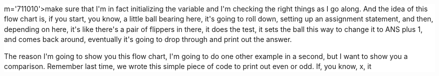   m='711010'>make</span> <span m='711230'>sure</span> <span
  m='711410'>that</span> <span m='711570'>I'm</span> <span m='711700'>in</span>
  <span m='711780'>fact</span> <span m='712040'>initializing</span> <span
  m='712690'>the</span> <span m='712770'>variable</span> <span
  m='713200'>and</span> <span m='713320'>I'm</span> <span
  m='713420'>checking</span> <span m='713770'>the</span> <span
  m='713850'>right</span> <span m='714020'>things</span> <span
  m='714220'>as</span> <span m='714340'>I</span> <span m='714460'>go</span>
  <span m='714610'>along.</span> <span m='715800'>And</span> <span
  m='715900'>the</span> <span m='716000'>idea</span> <span m='716070'>of</span>
  <span m='716340'>this</span> <span m='716500'>flow</span> <span
  m='716730'>chart</span> <span m='717030'>is,</span> <span m='717160'>if</span>
  <span m='717260'>you</span> <span m='717350'>start,</span> <span
  m='717900'>you</span> <span m='718030'>know,</span> <span m='718180'>a</span>
  <span m='718330'>little</span> <span m='718570'>ball</span> <span
  m='718800'>bearing</span> <span m='719150'>here,</span> <span
  m='719350'>it's</span> <span m='719440'>going</span> <span
  m='719530'>to</span> <span m='719620'>roll</span> <span
  m='719880'>down,</span> <span m='720850'>setting</span> <span
  m='721280'>up</span> <span m='721690'>an</span> <span
  m='721770'>assignment</span> <span m='722230'>statement,</span> <span
  m='722960'>and</span> <span m='723090'>then,</span> <span
  m='723190'>depending</span> <span m='723540'>on</span> <span
  m='723660'>here,</span> <span m='723840'>it's</span> <span
  m='723930'>like</span> <span m='724060'>there's</span> <span
  m='724200'>a</span> <span m='724270'>pair</span> <span m='724480'>of</span>
  <span m='724550'>flippers</span> <span m='724930'>in</span> <span
  m='725010'>there,</span> <span m='725130'>it</span> <span
  m='725255'>does</span> <span m='725380'>the</span> <span
  m='725480'>test,</span> <span m='725820'>it</span> <span
  m='725900'>sets</span> <span m='726130'>the</span> <span
  m='726230'>ball</span> <span m='726440'>this</span> <span
  m='726650'>way</span> <span m='726830'>to</span> <span
  m='726930'>change</span> <span m='727270'>it</span> <span m='727350'>to</span>
  <span m='727790'>ANS</span> <span m='728100'>plus</span> <span
  m='728310'>1,</span> <span m='728550'>and</span> <span m='728640'>comes</span>
  <span m='728840'>back</span> <span m='729090'>around,</span> <span
  m='730100'>eventually</span> <span m='730290'>it's</span> <span
  m='730480'>going</span> <span m='730585'>to</span> <span
  m='730690'>drop</span> <span m='730940'>through</span> <span
  m='731050'>and</span> <span m='731160'>print</span> <span
  m='731410'>out</span> <span m='731540'>the</span> <span
  m='731660'>answer.</span> </p><p><span m='732040'>The</span> <span
  m='733790'>reason</span> <span m='733930'>I'm</span> <span
  m='734070'>going</span> <span m='734150'>to</span> <span
  m='734230'>show</span> <span m='734360'>you</span> <span
  m='734430'>this</span> <span m='734530'>flow</span> <span
  m='734740'>chart,</span> <span m='734830'>I'm</span> <span
  m='734920'>going</span> <span m='735010'>to</span> <span m='735130'>do</span>
  <span m='735210'>one</span> <span m='735390'>other</span> <span
  m='735530'>example</span> <span m='735920'>in</span> <span m='735950'>a</span>
  <span m='735980'>second,</span> <span m='736430'>but</span> <span
  m='736450'>I</span> <span m='736470'>want</span> <span m='736660'>to</span>
  <span m='736720'>show</span> <span m='736950'>you</span> <span
  m='737080'>a</span> <span m='737130'>comparison.</span> <span
  m='737710'>Remember</span> <span m='738050'>last</span> <span
  m='738470'>time,</span> <span m='738670'>we</span> <span
  m='738760'>wrote</span> <span m='738940'>this</span> <span
  m='739030'>simple</span> <span m='739400'>piece</span> <span
  m='739620'>of</span> <span m='739700'>code</span> <span m='739910'>to</span>
  <span m='739990'>print</span> <span m='740290'>out</span> <span
  m='740430'>even</span> <span m='740710'>or</span> <span m='740820'>odd.</span>
  <span m='741690'>If,</span> <span m='742950'>you</span> <span
  m='743070'>know,</span> <span m='743480'>x,</span> <span m='743525'>it</span>